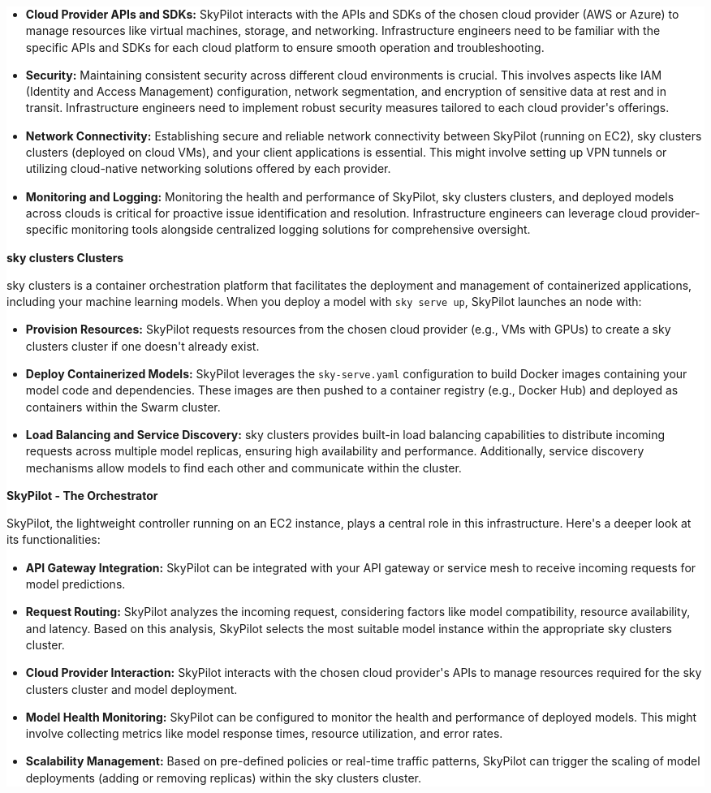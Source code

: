 -   **Cloud Provider APIs and SDKs:** SkyPilot interacts with the APIs and SDKs of the chosen cloud provider (AWS or Azure) to manage resources like virtual machines, storage, and networking. Infrastructure engineers need to be familiar with the specific APIs and SDKs for each cloud platform to ensure smooth operation and troubleshooting.

-   **Security:** Maintaining consistent security across different cloud environments is crucial. This involves aspects like IAM (Identity and Access Management) configuration, network segmentation, and encryption of sensitive data at rest and in transit. Infrastructure engineers need to implement robust security measures tailored to each cloud provider's offerings.

-   **Network Connectivity:** Establishing secure and reliable network connectivity between SkyPilot (running on EC2), sky clusters clusters (deployed on cloud VMs), and your client applications is essential. This might involve setting up VPN tunnels or utilizing cloud-native networking solutions offered by each provider.

-   **Monitoring and Logging:** Monitoring the health and performance of SkyPilot, sky clusters clusters, and deployed models across clouds is critical for proactive issue identification and resolution. Infrastructure engineers can leverage cloud provider-specific monitoring tools alongside centralized logging solutions for comprehensive oversight.

**sky clusters Clusters**

sky clusters is a container orchestration platform that facilitates the deployment and management of containerized applications, including your machine learning models. When you deploy a model with `sky serve up`, SkyPilot launches an node with:

-   **Provision Resources:** SkyPilot requests resources from the chosen cloud provider (e.g., VMs with GPUs) to create a sky clusters cluster if one doesn't already exist.

-   **Deploy Containerized Models:** SkyPilot leverages the `sky-serve.yaml` configuration to build Docker images containing your model code and dependencies. These images are then pushed to a container registry (e.g., Docker Hub) and deployed as containers within the Swarm cluster.

-   **Load Balancing and Service Discovery:** sky clusters provides built-in load balancing capabilities to distribute incoming requests across multiple model replicas, ensuring high availability and performance. Additionally, service discovery mechanisms allow models to find each other and communicate within the cluster.

**SkyPilot - The Orchestrator**

SkyPilot, the lightweight controller running on an EC2 instance, plays a central role in this infrastructure. Here's a deeper look at its functionalities:

-   **API Gateway Integration:** SkyPilot can be integrated with your API gateway or service mesh to receive incoming requests for model predictions.

-   **Request Routing:** SkyPilot analyzes the incoming request, considering factors like model compatibility, resource availability, and latency. Based on this analysis, SkyPilot selects the most suitable model instance within the appropriate sky clusters cluster.

-   **Cloud Provider Interaction:** SkyPilot interacts with the chosen cloud provider's APIs to manage resources required for the sky clusters cluster and model deployment.

-   **Model Health Monitoring:** SkyPilot can be configured to monitor the health and performance of deployed models. This might involve collecting metrics like model response times, resource utilization, and error rates.

-   **Scalability Management:** Based on pre-defined policies or real-time traffic patterns, SkyPilot can trigger the scaling of model deployments (adding or removing replicas) within the sky clusters cluster.
